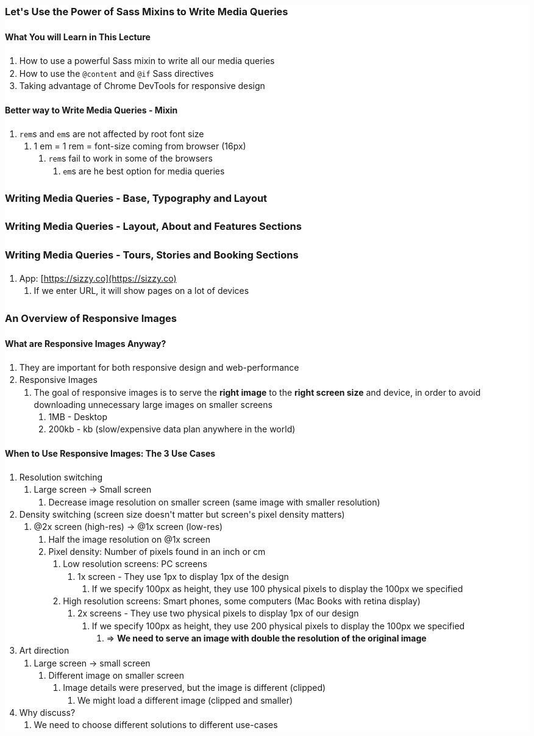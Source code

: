 ### Let's Use the Power of Sass Mixins to Write Media Queries ###
#### What You will Learn in This Lecture ####
1. How to use a powerful Sass mixin to write all our media queries
2. How to use the `@content` and `@if` Sass directives
3. Taking advantage of Chrome DevTools for responsive design

#### Better way to Write Media Queries - Mixin ####
1. `rem`s and `em`s are not affected by root font size
	1. 1 em = 1 rem = font-size coming from browser (16px)
		1. `rem`s fail to work in some of the browsers
			1. `em`s are he best option for media queries

### Writing Media Queries - Base, Typography and Layout ###
### Writing Media Queries - Layout, About and Features Sections ###
### Writing Media Queries - Tours, Stories and Booking Sections ###
1. App: [https://sizzy.co](https://sizzy.co)
	1. If we enter URL, it will show pages on a lot of devices

### An Overview of Responsive Images ###
#### What are Responsive Images Anyway? ####
1. They are important for both responsive design and web-performance
2. Responsive Images
	1. The goal of responsive images is to serve the **right image** to the **right screen size** and device, in order to avoid downloading unnecessary large images on smaller screens
		1. 1MB - Desktop
		2. 200kb - kb (slow/expensive data plan anywhere in the world)

#### When to Use Responsive Images: The 3 Use Cases ####
1. Resolution switching
	1. Large screen -> Small screen
		1. Decrease image resolution on smaller screen (same image with smaller resolution)
2. Density switching (screen size doesn't matter but screen's pixel density matters)
	1. @2x screen (high-res) -> @1x screen (low-res)
		1. Half the image resolution on @1x screen
		2. Pixel density: Number of pixels found in an inch or cm
			1. Low resolution screens: PC screens
				1. 1x screen - They use 1px to display 1px of the design
					1. If we specify 100px as height, they use 100 physical pixels to display the 100px we specified
			2. High resolution screens: Smart phones, some computers (Mac Books with retina display)
				1. 2x screens - They use two physical pixels to display 1px of our design
					1. If we specify 100px as height, they use 200 physical pixels to display the 100px we specified
						1. => **We need to serve an image with double the resolution of the original image**
3. Art direction
	1. Large screen -> small screen
		1. Different image on smaller screen
			1. Image details were preserved, but the image is different (clipped)
				1. We might load a different image (clipped and smaller)
4. Why discuss?
	1. We need to choose different solutions to different use-cases
